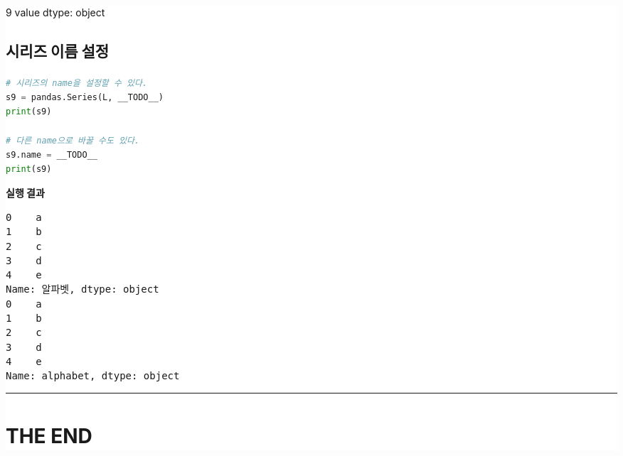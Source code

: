9    value
dtype: object</pre>

## 시리즈 이름 설정


```python
# 시리즈의 name을 설정할 수 있다.
s9 = pandas.Series(L, __TODO__)
print(s9)

# 다른 name으로 바꿀 수도 있다.
s9.name = __TODO__
print(s9)
```

**실행 결과**
<pre>0    a
1    b
2    c
3    d
4    e
Name: 알파벳, dtype: object
0    a
1    b
2    c
3    d
4    e
Name: alphabet, dtype: object</pre>

- - -
# THE END